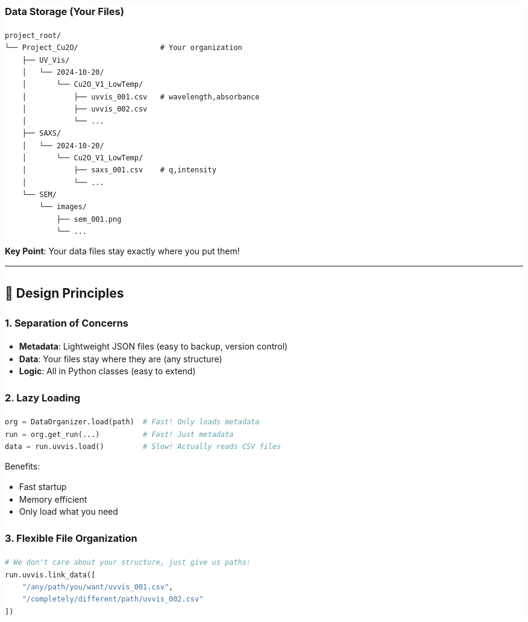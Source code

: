 ### Data Storage (Your Files)

```
project_root/
└── Project_Cu2O/                   # Your organization
    ├── UV_Vis/
    │   └── 2024-10-20/
    │       └── Cu2O_V1_LowTemp/
    │           ├── uvvis_001.csv   # wavelength,absorbance
    │           ├── uvvis_002.csv
    │           └── ...
    ├── SAXS/
    │   └── 2024-10-20/
    │       └── Cu2O_V1_LowTemp/
    │           ├── saxs_001.csv    # q,intensity
    │           └── ...
    └── SEM/
        └── images/
            ├── sem_001.png
            └── ...
```

**Key Point**: Your data files stay exactly where you put them!

---

## 🎯 Design Principles

### 1. Separation of Concerns
- **Metadata**: Lightweight JSON files (easy to backup, version control)
- **Data**: Your files stay where they are (any structure)
- **Logic**: All in Python classes (easy to extend)

### 2. Lazy Loading
```python
org = DataOrganizer.load(path)  # Fast! Only loads metadata
run = org.get_run(...)          # Fast! Just metadata
data = run.uvvis.load()         # Slow! Actually reads CSV files
```

Benefits:
- Fast startup
- Memory efficient
- Only load what you need

### 3. Flexible File Organization
```python
# We don't care about your structure, just give us paths:
run.uvvis.link_data([
    "/any/path/you/want/uvvis_001.csv",
    "/completely/different/path/uvvis_002.csv"
])
```
